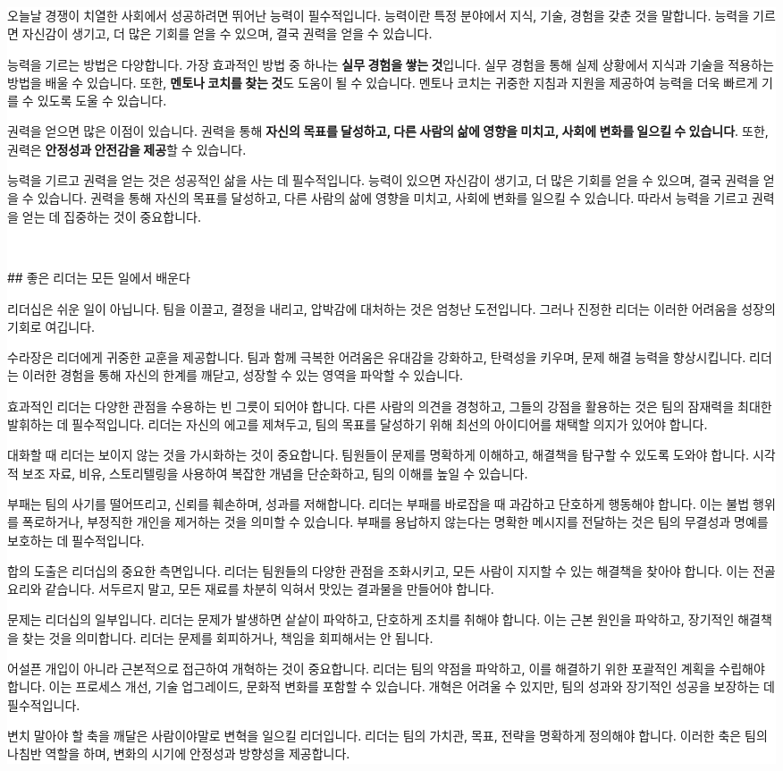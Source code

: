 
오늘날 경쟁이 치열한 사회에서 성공하려면 뛰어난 능력이 필수적입니다. 능력이란 특정 분야에서 지식, 기술, 경험을 갖춘 것을 말합니다. 능력을 기르면 자신감이 생기고, 더 많은 기회를 얻을 수 있으며, 결국 권력을 얻을 수 있습니다.



능력을 기르는 방법은 다양합니다. 가장 효과적인 방법 중 하나는 **실무 경험을 쌓는 것**입니다. 실무 경험을 통해 실제 상황에서 지식과 기술을 적용하는 방법을 배울 수 있습니다. 또한, **멘토나 코치를 찾는 것**도 도움이 될 수 있습니다. 멘토나 코치는 귀중한 지침과 지원을 제공하여 능력을 더욱 빠르게 기를 수 있도록 도울 수 있습니다.



권력을 얻으면 많은 이점이 있습니다. 권력을 통해 **자신의 목표를 달성하고, 다른 사람의 삶에 영향을 미치고, 사회에 변화를 일으킬 수 있습니다**. 또한, 권력은 **안정성과 안전감을 제공**할 수 있습니다.



능력을 기르고 권력을 얻는 것은 성공적인 삶을 사는 데 필수적입니다. 능력이 있으면 자신감이 생기고, 더 많은 기회를 얻을 수 있으며, 결국 권력을 얻을 수 있습니다. 권력을 통해 자신의 목표를 달성하고, 다른 사람의 삶에 영향을 미치고, 사회에 변화를 일으킬 수 있습니다. 따라서 능력을 기르고 권력을 얻는 데 집중하는 것이 중요합니다.

<p>&nbsp;</p>
## 좋은 리더는 모든 일에서 배운다



리더십은 쉬운 일이 아닙니다. 팀을 이끌고, 결정을 내리고, 압박감에 대처하는 것은 엄청난 도전입니다. 그러나 진정한 리더는 이러한 어려움을 성장의 기회로 여깁니다.



수라장은 리더에게 귀중한 교훈을 제공합니다. 팀과 함께 극복한 어려움은 유대감을 강화하고, 탄력성을 키우며, 문제 해결 능력을 향상시킵니다. 리더는 이러한 경험을 통해 자신의 한계를 깨닫고, 성장할 수 있는 영역을 파악할 수 있습니다.



효과적인 리더는 다양한 관점을 수용하는 빈 그릇이 되어야 합니다. 다른 사람의 의견을 경청하고, 그들의 강점을 활용하는 것은 팀의 잠재력을 최대한 발휘하는 데 필수적입니다. 리더는 자신의 에고를 제쳐두고, 팀의 목표를 달성하기 위해 최선의 아이디어를 채택할 의지가 있어야 합니다.



대화할 때 리더는 보이지 않는 것을 가시화하는 것이 중요합니다. 팀원들이 문제를 명확하게 이해하고, 해결책을 탐구할 수 있도록 도와야 합니다. 시각적 보조 자료, 비유, 스토리텔링을 사용하여 복잡한 개념을 단순화하고, 팀의 이해를 높일 수 있습니다.



부패는 팀의 사기를 떨어뜨리고, 신뢰를 훼손하며, 성과를 저해합니다. 리더는 부패를 바로잡을 때 과감하고 단호하게 행동해야 합니다. 이는 불법 행위를 폭로하거나, 부정직한 개인을 제거하는 것을 의미할 수 있습니다. 부패를 용납하지 않는다는 명확한 메시지를 전달하는 것은 팀의 무결성과 명예를 보호하는 데 필수적입니다.



합의 도출은 리더십의 중요한 측면입니다. 리더는 팀원들의 다양한 관점을 조화시키고, 모든 사람이 지지할 수 있는 해결책을 찾아야 합니다. 이는 전골 요리와 같습니다. 서두르지 말고, 모든 재료를 차분히 익혀서 맛있는 결과물을 만들어야 합니다.



문제는 리더십의 일부입니다. 리더는 문제가 발생하면 샅샅이 파악하고, 단호하게 조치를 취해야 합니다. 이는 근본 원인을 파악하고, 장기적인 해결책을 찾는 것을 의미합니다. 리더는 문제를 회피하거나, 책임을 회피해서는 안 됩니다.



어설픈 개입이 아니라 근본적으로 접근하여 개혁하는 것이 중요합니다. 리더는 팀의 약점을 파악하고, 이를 해결하기 위한 포괄적인 계획을 수립해야 합니다. 이는 프로세스 개선, 기술 업그레이드, 문화적 변화를 포함할 수 있습니다. 개혁은 어려울 수 있지만, 팀의 성과와 장기적인 성공을 보장하는 데 필수적입니다.



변치 말아야 할 축을 깨달은 사람이야말로 변혁을 일으킬 리더입니다. 리더는 팀의 가치관, 목표, 전략을 명확하게 정의해야 합니다. 이러한 축은 팀의 나침반 역할을 하며, 변화의 시기에 안정성과 방향성을 제공합니다.


